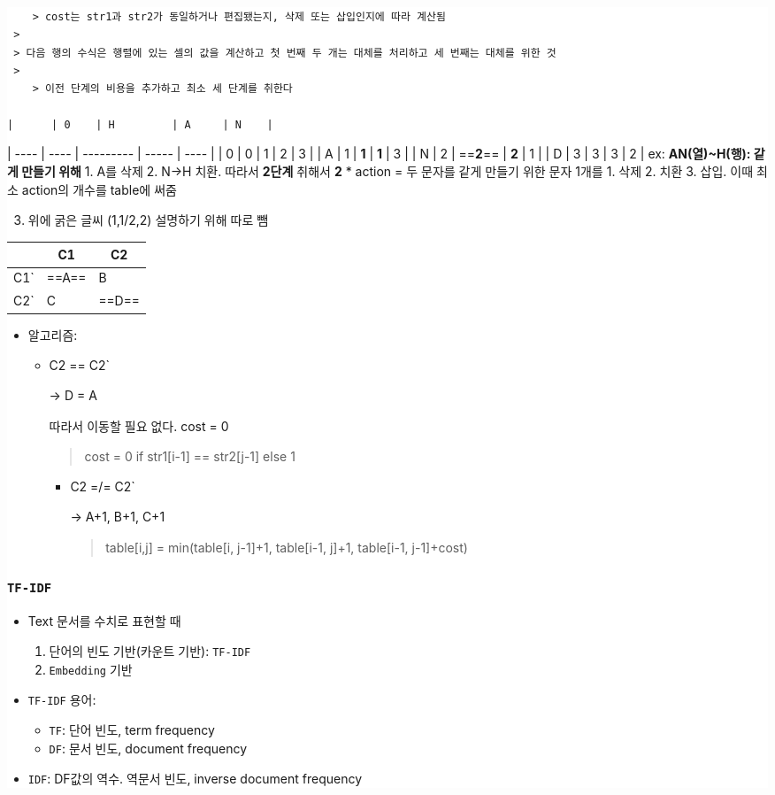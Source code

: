 		> cost는 str1과 str2가 동일하거나 편집됐는지, 삭제 또는 삽입인지에 따라 계산됨
     >
     > 다음 행의 수식은 행렬에 있는 셀의 값을 계산하고 첫 번째 두 개는 대체를 처리하고 세 번째는 대체를 위한 것
     >
     	> 이전 단계의 비용을 추가하고 최소 세 단계를 취한다

  	|      | 0    | H         | A     | N    |
| ---- | ---- | --------- | ----- | ---- |
  | 0    | 0    | 1         | 2     | 3    |
| A    | 1    | **1**     | **1** | 3    |
  | N    | 2    | ==**2**== | **2** | 1    |
| D    | 3    | 3         | 3     | 2    |
  	ex: **AN(열)~H(행): 같게 만들기 위해** 1. A를 삭제 2. N→H 치환. 따라서 **2단계** 취해서 **2**
  	* action = 두 문자를 같게 만들기 위한 문자 1개를 1. 삭제 2. 치환 3. 삽입. 이때 최소 action의 개수를 table에 써줌
	
     
  
  3. 위에 굵은 글씨 (1,1/2,2) 설명하기 위해 따로 뺌
  
  |      | C1    | C2    |
  | ---- | ----- | ----- |
  | C1`  | ==A== | B     |
  | C2`  | C     | ==D== |
  
   * 알고리즘:
  
     * C2 == C2`
  
       → D = A
  
       따라서 이동할 필요 없다. cost = 0
  
       > cost = 0 if str1[i-1] == str2[j-1] else 1
  
       * C2 =/= C2`
  
         → A+1, B+1, C+1
  
         > table[i,j] = min(table[i, j-1]+1, table[i-1, j]+1, table[i-1, j-1]+cost)





### `TF-IDF`

* Text 문서를 수치로 표현할 때

  1. 단어의 빈도 기반(카운트 기반): `TF-IDF`
  2. `Embedding` 기반

* `TF-IDF` 용어: 
  
  * `TF`: 단어 빈도, term frequency
  * `DF`: 문서 빈도, document frequency
* `IDF`: DF값의 역수. 역문서 빈도, inverse document frequency
  